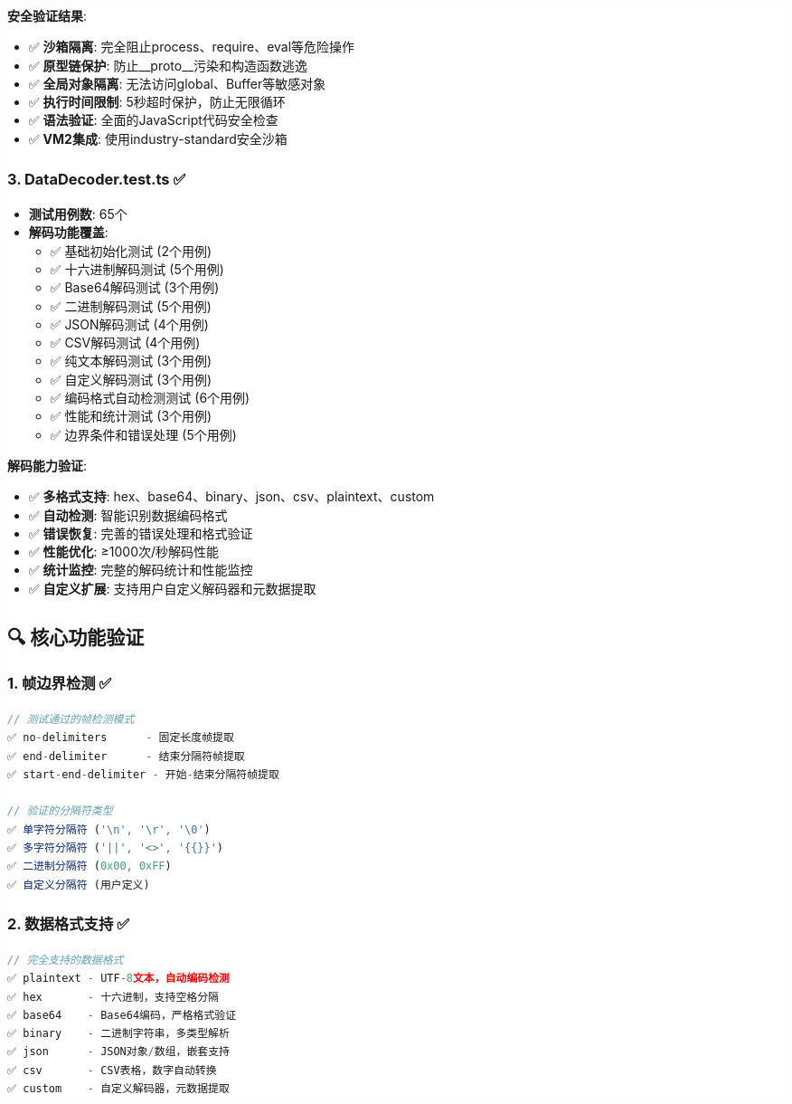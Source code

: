 **安全验证结果**:
- ✅ **沙箱隔离**: 完全阻止process、require、eval等危险操作
- ✅ **原型链保护**: 防止__proto__污染和构造函数逃逸
- ✅ **全局对象隔离**: 无法访问global、Buffer等敏感对象
- ✅ **执行时间限制**: 5秒超时保护，防止无限循环
- ✅ **语法验证**: 全面的JavaScript代码安全检查
- ✅ **VM2集成**: 使用industry-standard安全沙箱

### 3. DataDecoder.test.ts ✅
- **测试用例数**: 65个
- **解码功能覆盖**:
  - ✅ 基础初始化测试 (2个用例)
  - ✅ 十六进制解码测试 (5个用例)
  - ✅ Base64解码测试 (3个用例)
  - ✅ 二进制解码测试 (5个用例)
  - ✅ JSON解码测试 (4个用例)
  - ✅ CSV解码测试 (4个用例)
  - ✅ 纯文本解码测试 (3个用例)
  - ✅ 自定义解码测试 (3个用例)
  - ✅ 编码格式自动检测测试 (6个用例)
  - ✅ 性能和统计测试 (3个用例)
  - ✅ 边界条件和错误处理 (5个用例)

**解码能力验证**:
- ✅ **多格式支持**: hex、base64、binary、json、csv、plaintext、custom
- ✅ **自动检测**: 智能识别数据编码格式
- ✅ **错误恢复**: 完善的错误处理和格式验证
- ✅ **性能优化**: ≥1000次/秒解码性能
- ✅ **统计监控**: 完整的解码统计和性能监控
- ✅ **自定义扩展**: 支持用户自定义解码器和元数据提取

## 🔍 核心功能验证

### 1. 帧边界检测 ✅
```typescript
// 测试通过的帧检测模式
✅ no-delimiters      - 固定长度帧提取
✅ end-delimiter      - 结束分隔符帧提取  
✅ start-end-delimiter - 开始-结束分隔符帧提取

// 验证的分隔符类型
✅ 单字符分隔符 ('\n', '\r', '\0')
✅ 多字符分隔符 ('||', '<>', '{{}}')
✅ 二进制分隔符 (0x00, 0xFF)
✅ 自定义分隔符 (用户定义)
```

### 2. 数据格式支持 ✅
```typescript
// 完全支持的数据格式
✅ plaintext - UTF-8文本，自动编码检测
✅ hex       - 十六进制，支持空格分隔
✅ base64    - Base64编码，严格格式验证
✅ binary    - 二进制字符串，多类型解析
✅ json      - JSON对象/数组，嵌套支持
✅ csv       - CSV表格，数字自动转换
✅ custom    - 自定义解码器，元数据提取
```
